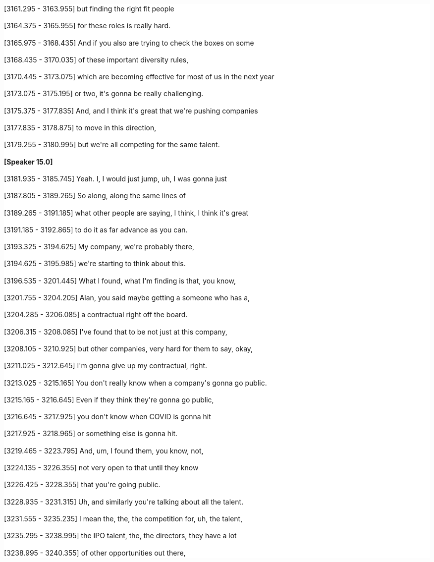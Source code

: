 [3161.295 - 3163.955] but finding the right fit people

[3164.375 - 3165.955] for these roles is really hard.

[3165.975 - 3168.435] And if you also are trying to check the boxes on some

[3168.435 - 3170.035] of these important diversity rules,

[3170.445 - 3173.075] which are becoming effective for most of us in the next year

[3173.075 - 3175.195] or two, it's gonna be really challenging.

[3175.375 - 3177.835] And, and I think it's great that we're pushing companies

[3177.835 - 3178.875] to move in this direction,

[3179.255 - 3180.995] but we're all competing for the same talent.

**[Speaker 15.0]**

[3181.935 - 3185.745] Yeah. I, I would just jump, uh, I was gonna just

[3187.805 - 3189.265] So along, along the same lines of

[3189.265 - 3191.185] what other people are saying, I think, I think it's great

[3191.185 - 3192.865] to do it as far advance as you can.

[3193.325 - 3194.625] My company, we're probably there,

[3194.625 - 3195.985] we're starting to think about this.

[3196.535 - 3201.445] What I found, what I'm finding is that, you know,

[3201.755 - 3204.205] Alan, you said maybe getting a someone who has a,

[3204.285 - 3206.085] a contractual right off the board.

[3206.315 - 3208.085] I've found that to be not just at this company,

[3208.105 - 3210.925] but other companies, very hard for them to say, okay,

[3211.025 - 3212.645] I'm gonna give up my contractual, right.

[3213.025 - 3215.165] You don't really know when a company's gonna go public.

[3215.165 - 3216.645] Even if they think they're gonna go public,

[3216.645 - 3217.925] you don't know when COVID is gonna hit

[3217.925 - 3218.965] or something else is gonna hit.

[3219.465 - 3223.795] And, um, I found them, you know, not,

[3224.135 - 3226.355] not very open to that until they know

[3226.425 - 3228.355] that you're going public.

[3228.935 - 3231.315] Uh, and similarly you're talking about all the talent.

[3231.555 - 3235.235] I mean the, the, the competition for, uh, the talent,

[3235.295 - 3238.995] the IPO talent, the, the directors, they have a lot

[3238.995 - 3240.355] of other opportunities out there,
